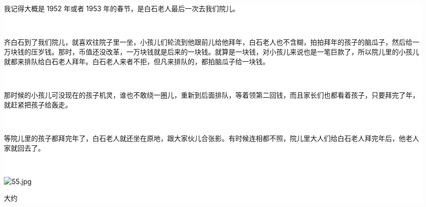  </p>
 <p class="p2">
  <span class="s1">
   我记得大概是
  </span>
  <span class="s2">
   1952
  </span>
  <span class="s1">
   年或者
  </span>
  <span class="s2">
   1953
  </span>
  <span class="s1">
   年的春节，是白石老人最后一次去我们院儿。
  </span>
 </p>
 <p class="p1">
  <span class="s1">
  </span>
  <br/>
 </p>
 <p class="p2">
  <span class="s1">
   齐白石到了我们院儿，就喜欢往院子里一坐，小孩儿们轮流到他跟前儿给他拜年，白石老人也不含糊，拍拍拜年的孩子的脑瓜子，然后给一万块钱的压岁钱。那时，币值还没改革，一万块钱就是后来的一块钱。就算是一块钱，对小孩儿来说也是一笔巨款了，所以院儿里的小孩儿就都来排队给白石老人拜年。白石老人来者不拒，但凡来排队的，都拍脑瓜子给一块钱。
  </span>
 </p>
 <p class="p1">
  <span class="s1">
  </span>
  <br/>
 </p>
 <p class="p2">
  <span class="s1">
   那时候的小孩儿可没现在的孩子机灵，谁也不敢绕一圈儿，重新到后面排队，等着领第二回钱，而且家长们也都看着孩子，只要拜完了年，就赶紧把孩子给轰走。
  </span>
 </p>
 <p class="p1">
  <span class="s1">
  </span>
  <br/>
 </p>
 <p class="p2">
  <span class="s1">
   等院儿里的孩子都拜完年了，白石老人就还坐在原地，跟大家伙儿合张影。有时候连相都不照，院儿里大人们给白石老人拜完年后，他老人家就回去了。
  </span>
 </p>
 <p class="p1">
  <span class="s1">
  </span>
  <br/>
 </p>
 <p class="p3">
  <span class="s1">
   <img alt="55.jpg" border="0" height="437" src="/medias/contents/4811/55.jpg" width="550"/>
  </span>
 </p>
 <p class="p2">
  <span class="s1">
   大约
  </span>